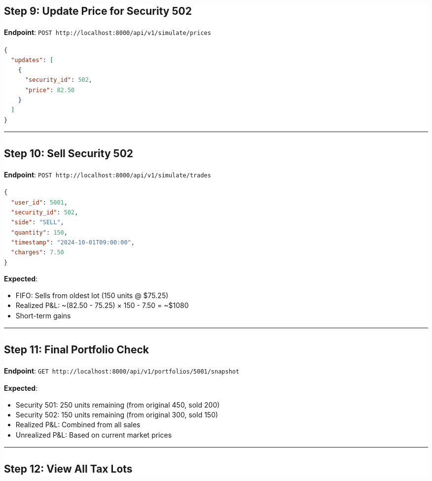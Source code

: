 
## **Step 9: Update Price for Security 502**

**Endpoint**: `POST http://localhost:8000/api/v1/simulate/prices`

```json
{
  "updates": [
    {
      "security_id": 502,
      "price": 82.50
    }
  ]
}
```

---

## **Step 10: Sell Security 502**

**Endpoint**: `POST http://localhost:8000/api/v1/simulate/trades`

```json
{
  "user_id": 5001,
  "security_id": 502,
  "side": "SELL",
  "quantity": 150,
  "timestamp": "2024-10-01T09:00:00",
  "charges": 7.50
}
```

**Expected**: 
- FIFO: Sells from oldest lot (150 units @ $75.25)
- Realized P&L: ~(82.50 - 75.25) × 150 - 7.50 = ~$1080
- Short-term gains

---

## **Step 11: Final Portfolio Check**

**Endpoint**: `GET http://localhost:8000/api/v1/portfolios/5001/snapshot`

**Expected**:
- Security 501: 250 units remaining (from original 450, sold 200)
- Security 502: 150 units remaining (from original 300, sold 150)
- Realized P&L: Combined from all sales
- Unrealized P&L: Based on current market prices

---

## **Step 12: View All Tax Lots**
